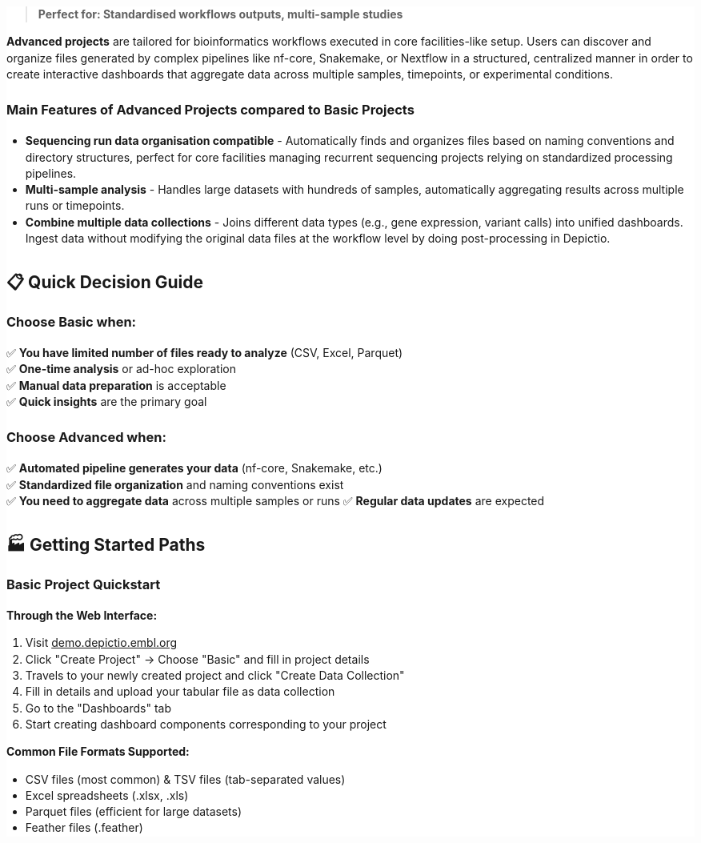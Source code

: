 > **Perfect for: Standardised workflows outputs, multi-sample studies**

**Advanced projects** are tailored for bioinformatics workflows executed in core facilities-like setup. Users can discover and organize files generated by complex pipelines like nf-core, Snakemake, or Nextflow in a structured, centralized manner in order to create interactive dashboards that aggregate data across multiple samples, timepoints, or experimental conditions.

### Main Features of Advanced Projects compared to Basic Projects

- **Sequencing run data organisation compatible** - Automatically finds and organizes files based on naming conventions and directory structures, perfect for core facilities managing recurrent sequencing projects relying on standardized processing pipelines.
- **Multi-sample analysis** - Handles large datasets with hundreds of samples, automatically aggregating results across multiple runs or timepoints.
- **Combine multiple data collections** - Joins different data types (e.g., gene expression, variant calls) into unified dashboards. Ingest data without modifying the original data files at the workflow level by doing post-processing in Depictio.

## 📋 Quick Decision Guide

### Choose **Basic** when:

✅ **You have limited number of files ready to analyze** (CSV, Excel, Parquet)  
✅ **One-time analysis** or ad-hoc exploration  
✅ **Manual data preparation** is acceptable  
✅ **Quick insights** are the primary goal  

### Choose **Advanced** when:

✅ **Automated pipeline generates your data** (nf-core, Snakemake, etc.)  
✅ **Standardized file organization** and naming conventions exist  
✅ **You need to aggregate data** across multiple samples or runs
✅ **Regular data updates** are expected

## 🏭 Getting Started Paths

### Basic Project Quickstart

**Through the Web Interface:**

1. Visit [demo.depictio.embl.org](https://demo.depictio.embl.org)
2. Click "Create Project" → Choose "Basic" and fill in project details
3. Travels to your newly created project and click "Create Data Collection"
4. Fill in details and upload your tabular file as data collection
5. Go to the "Dashboards" tab
6. Start creating dashboard components corresponding to your project

**Common File Formats Supported:**

- CSV files (most common) & TSV files (tab-separated values)
- Excel spreadsheets (.xlsx, .xls)  
- Parquet files (efficient for large datasets)
- Feather files (.feather)
